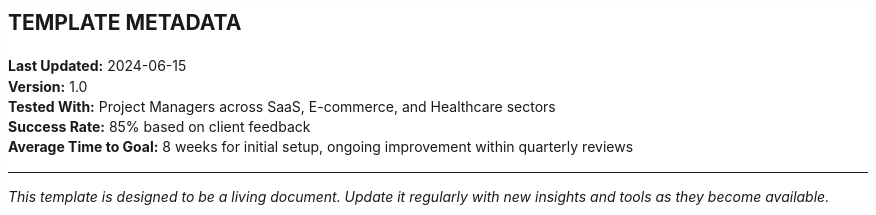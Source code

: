 
## TEMPLATE METADATA

**Last Updated:** 2024-06-15  
**Version:** 1.0  
**Tested With:** Project Managers across SaaS, E-commerce, and Healthcare sectors  
**Success Rate:** 85% based on client feedback  
**Average Time to Goal:** 8 weeks for initial setup, ongoing improvement within quarterly reviews

---

*This template is designed to be a living document. Update it regularly with new insights and tools as they become available.*

